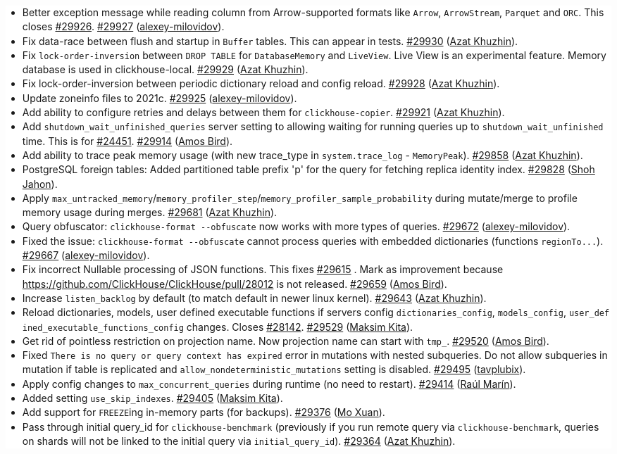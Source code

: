 * Better exception message while reading column from Arrow-supported formats like `Arrow`, `ArrowStream`, `Parquet` and `ORC`. This closes [#29926](https://github.com/ClickHouse/ClickHouse/issues/29926). [#29927](https://github.com/ClickHouse/ClickHouse/pull/29927) ([alexey-milovidov](https://github.com/alexey-milovidov)).
* Fix data-race between flush and startup in `Buffer` tables. This can appear in tests. [#29930](https://github.com/ClickHouse/ClickHouse/pull/29930) ([Azat Khuzhin](https://github.com/azat)).
* Fix `lock-order-inversion` between `DROP TABLE` for `DatabaseMemory` and `LiveView`. Live View is an experimental feature. Memory database is used in clickhouse-local. [#29929](https://github.com/ClickHouse/ClickHouse/pull/29929) ([Azat Khuzhin](https://github.com/azat)).
* Fix lock-order-inversion between periodic dictionary reload and config reload. [#29928](https://github.com/ClickHouse/ClickHouse/pull/29928) ([Azat Khuzhin](https://github.com/azat)).
* Update zoneinfo files to 2021c. [#29925](https://github.com/ClickHouse/ClickHouse/pull/29925) ([alexey-milovidov](https://github.com/alexey-milovidov)).
* Add ability to configure retries and delays between them for `clickhouse-copier`. [#29921](https://github.com/ClickHouse/ClickHouse/pull/29921) ([Azat Khuzhin](https://github.com/azat)).
* Add `shutdown_wait_unfinished_queries` server setting to allowing waiting for running queries up to `shutdown_wait_unfinished` time. This is for [#24451](https://github.com/ClickHouse/ClickHouse/issues/24451). [#29914](https://github.com/ClickHouse/ClickHouse/pull/29914) ([Amos Bird](https://github.com/amosbird)).
* Add ability to trace peak memory usage (with new trace_type in `system.trace_log` - `MemoryPeak`). [#29858](https://github.com/ClickHouse/ClickHouse/pull/29858) ([Azat Khuzhin](https://github.com/azat)).
* PostgreSQL foreign tables: Added partitioned table prefix 'p' for the query for fetching replica identity index. [#29828](https://github.com/ClickHouse/ClickHouse/pull/29828) ([Shoh Jahon](https://github.com/Shohjahon)).
* Apply `max_untracked_memory`/`memory_profiler_step`/`memory_profiler_sample_probability` during mutate/merge to profile memory usage during merges. [#29681](https://github.com/ClickHouse/ClickHouse/pull/29681) ([Azat Khuzhin](https://github.com/azat)).
* Query obfuscator: `clickhouse-format --obfuscate` now works with more types of queries. [#29672](https://github.com/ClickHouse/ClickHouse/pull/29672) ([alexey-milovidov](https://github.com/alexey-milovidov)).
* Fixed the issue: `clickhouse-format --obfuscate` cannot process queries with embedded dictionaries (functions `regionTo...`). [#29667](https://github.com/ClickHouse/ClickHouse/pull/29667) ([alexey-milovidov](https://github.com/alexey-milovidov)).
* Fix incorrect Nullable processing of JSON functions. This fixes [#29615](https://github.com/ClickHouse/ClickHouse/issues/29615) . Mark as improvement because https://github.com/ClickHouse/ClickHouse/pull/28012 is not released. [#29659](https://github.com/ClickHouse/ClickHouse/pull/29659) ([Amos Bird](https://github.com/amosbird)).
* Increase `listen_backlog` by default (to match default in newer linux kernel). [#29643](https://github.com/ClickHouse/ClickHouse/pull/29643) ([Azat Khuzhin](https://github.com/azat)).
* Reload dictionaries, models, user defined executable functions if servers config `dictionaries_config`, `models_config`, `user_defined_executable_functions_config` changes. Closes [#28142](https://github.com/ClickHouse/ClickHouse/issues/28142). [#29529](https://github.com/ClickHouse/ClickHouse/pull/29529) ([Maksim Kita](https://github.com/kitaisreal)).
* Get rid of pointless restriction on projection name. Now projection name can start with `tmp_`. [#29520](https://github.com/ClickHouse/ClickHouse/pull/29520) ([Amos Bird](https://github.com/amosbird)).
* Fixed `There is no query or query context has expired` error in mutations with nested subqueries. Do not allow subqueries in mutation if table is replicated and `allow_nondeterministic_mutations` setting is disabled. [#29495](https://github.com/ClickHouse/ClickHouse/pull/29495) ([tavplubix](https://github.com/tavplubix)).
* Apply config changes to `max_concurrent_queries` during runtime (no need to restart). [#29414](https://github.com/ClickHouse/ClickHouse/pull/29414) ([Raúl Marín](https://github.com/Algunenano)).
* Added setting `use_skip_indexes`. [#29405](https://github.com/ClickHouse/ClickHouse/pull/29405) ([Maksim Kita](https://github.com/kitaisreal)).
* Add support for `FREEZE`ing in-memory parts (for backups). [#29376](https://github.com/ClickHouse/ClickHouse/pull/29376) ([Mo Xuan](https://github.com/mo-avatar)).
* Pass through initial query_id for `clickhouse-benchmark` (previously if you run remote query via `clickhouse-benchmark`, queries on shards will not be linked to the initial query via `initial_query_id`). [#29364](https://github.com/ClickHouse/ClickHouse/pull/29364) ([Azat Khuzhin](https://github.com/azat)).